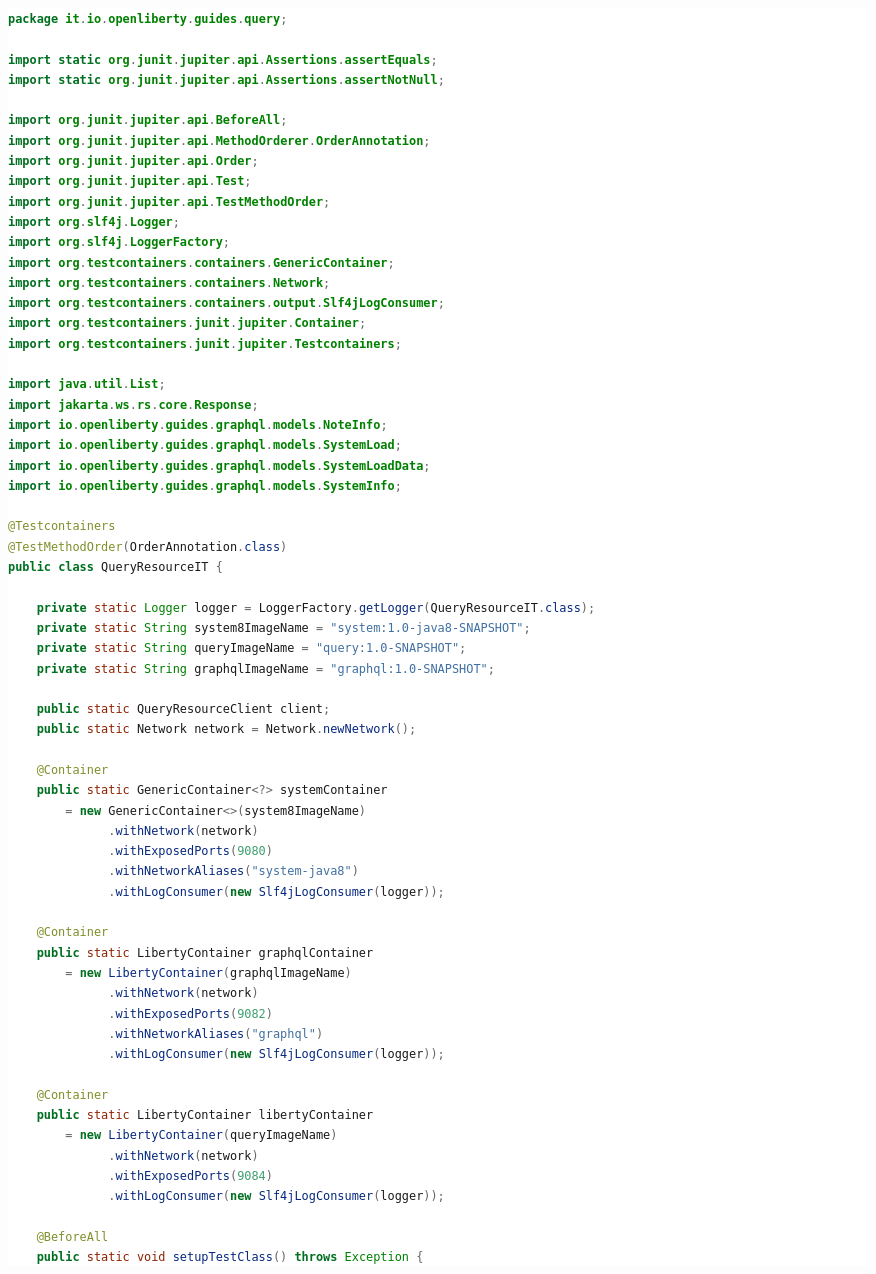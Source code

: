

```java
package it.io.openliberty.guides.query;

import static org.junit.jupiter.api.Assertions.assertEquals;
import static org.junit.jupiter.api.Assertions.assertNotNull;

import org.junit.jupiter.api.BeforeAll;
import org.junit.jupiter.api.MethodOrderer.OrderAnnotation;
import org.junit.jupiter.api.Order;
import org.junit.jupiter.api.Test;
import org.junit.jupiter.api.TestMethodOrder;
import org.slf4j.Logger;
import org.slf4j.LoggerFactory;
import org.testcontainers.containers.GenericContainer;
import org.testcontainers.containers.Network;
import org.testcontainers.containers.output.Slf4jLogConsumer;
import org.testcontainers.junit.jupiter.Container;
import org.testcontainers.junit.jupiter.Testcontainers;

import java.util.List;
import jakarta.ws.rs.core.Response;
import io.openliberty.guides.graphql.models.NoteInfo;
import io.openliberty.guides.graphql.models.SystemLoad;
import io.openliberty.guides.graphql.models.SystemLoadData;
import io.openliberty.guides.graphql.models.SystemInfo;

@Testcontainers
@TestMethodOrder(OrderAnnotation.class)
public class QueryResourceIT {

    private static Logger logger = LoggerFactory.getLogger(QueryResourceIT.class);
    private static String system8ImageName = "system:1.0-java8-SNAPSHOT";
    private static String queryImageName = "query:1.0-SNAPSHOT";
    private static String graphqlImageName = "graphql:1.0-SNAPSHOT";

    public static QueryResourceClient client;
    public static Network network = Network.newNetwork();

    @Container
    public static GenericContainer<?> systemContainer
        = new GenericContainer<>(system8ImageName)
              .withNetwork(network)
              .withExposedPorts(9080)
              .withNetworkAliases("system-java8")
              .withLogConsumer(new Slf4jLogConsumer(logger));

    @Container
    public static LibertyContainer graphqlContainer
        = new LibertyContainer(graphqlImageName)
              .withNetwork(network)
              .withExposedPorts(9082)
              .withNetworkAliases("graphql")
              .withLogConsumer(new Slf4jLogConsumer(logger));

    @Container
    public static LibertyContainer libertyContainer
        = new LibertyContainer(queryImageName)
              .withNetwork(network)
              .withExposedPorts(9084)
              .withLogConsumer(new Slf4jLogConsumer(logger));

    @BeforeAll
    public static void setupTestClass() throws Exception {
```